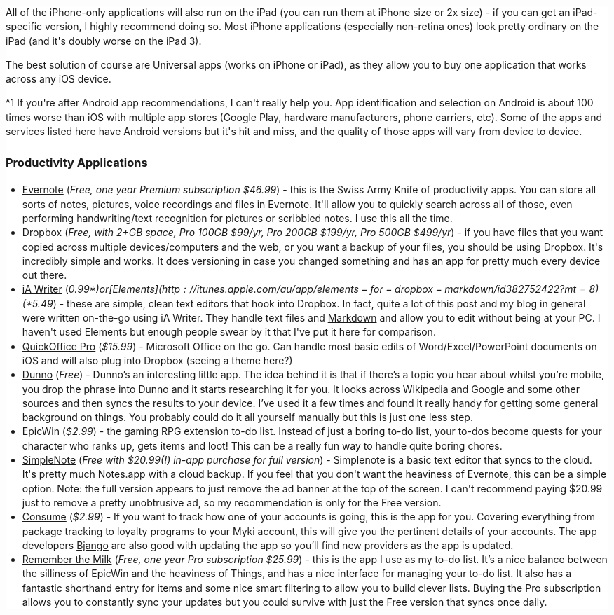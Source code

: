 All of the iPhone-only applications will also run on the iPad (you can run them at iPhone size or 2x size) - if you can get an iPad-specific version, I highly recommend doing so. Most iPhone applications (especially non-retina ones) look pretty ordinary on the iPad (and it's doubly worse on the iPad 3). 

The best solution of course are Universal apps (works on iPhone or iPad), as they allow you to buy one application that works across any iOS device.

^1 If you're after Android app recommendations, I can't really help you. App identification and selection on Android is about 100 times worse than iOS with multiple app stores (Google Play, hardware manufacturers, phone carriers, etc). Some of the apps and services listed here have Android versions but it's hit and miss, and the quality of those apps will vary from device to device.

### Productivity Applications

* [Evernote](http://itunes.apple.com/au/app/evernote/id281796108?mt=8) (*Free, one year Premium subscription $46.99*) - this is the Swiss Army Knife of productivity apps. You can store all sorts of notes, pictures, voice recordings and files in Evernote. It'll allow you to quickly search across all of those, even performing handwriting/text recognition for pictures or scribbled notes. I use this all the time.
* [Dropbox](http://itunes.apple.com/au/app/dropbox/id327630330?mt=8) (*Free, with 2+GB space, Pro 100GB $99/yr, Pro 200GB $199/yr, Pro 500GB $499/yr*) - if you have files that you want copied across multiple devices/computers and the web, or you want a backup of your files, you should be using Dropbox. It's incredibly simple and works. It does versioning in case you changed something and has an app for pretty much every device out there.
* [iA Writer](http://itunes.apple.com/au/app/ia-writer/id392502056?mt=8) (*$0.99*) or [Elements](http://itunes.apple.com/au/app/elements-for-dropbox-markdown/id382752422?mt=8) (*$5.49*) - these are simple, clean text editors that hook into Dropbox. In fact, quite a lot of this post and my blog in general were written on-the-go using iA Writer. They handle text files and [Markdown]() and allow you to edit without being at your PC. I haven't used Elements but enough people swear by it that I've put it here for comparison.
* [QuickOffice Pro](http://itunes.apple.com/au/app/quickoffice-pro/id310723177?mt=8) (*$15.99*) - Microsoft Office on the go. Can handle most basic edits of Word/Excel/PowerPoint documents on iOS and will also plug into Dropbox (seeing a theme here?)
* [Dunno](http://itunes.apple.com/au/app/dunno/id517735701?mt=8) (*Free*) - Dunno’s an interesting little app. The idea behind it is that if there’s a topic you hear about whilst you’re mobile, you drop the phrase into Dunno and it starts researching it for you. It looks across Wikipedia and Google and some other sources and then syncs the results to your device. I’ve used it a few times and found it really handy for getting some general background on things. You probably could do it all yourself manually but this is just one less step.
* [EpicWin](http://itunes.apple.com/au/app/epicwin/id372927221?mt=8) (*$2.99*) - the gaming RPG extension to-do list. Instead of just a boring to-do list, your to-dos become quests for your character who ranks up, gets items and loot! This can be a really fun way to handle quite boring chores.
* [SimpleNote](http://itunes.apple.com/au/app/simplenote/id289429962?mt=8) (*Free with $20.99(!) in-app purchase for full version*) - Simplenote is a basic text editor that syncs to the cloud. It's pretty much Notes.app with a cloud backup. If you feel that you don't want the heaviness of Evernote, this can be a simple option. Note: the full version appears to just remove the ad banner at the top of the screen. I can't recommend paying $20.99 just to remove a pretty unobtrusive ad, so my recommendation is only for the Free version.
* [Consume](http://itunes.apple.com/au/app/consume/id337064413?mt=8) (*$2.99*) - If you want to track how one of your accounts is going, this is the app for you. Covering everything from package tracking to loyalty programs to your Myki account, this will give you the pertinent details of your accounts. The app developers [Bjango]() are also good with updating the app so you’ll find new providers as the app is updated.
* [Remember the Milk](http://itunes.apple.com/au/app/remember-the-milk/id293561396?mt=8) (*Free, one year Pro subscription $25.99*) - this is the app I use as my to-do list. It’s a nice balance between the silliness of EpicWin and the heaviness of Things, and has a nice interface for managing your to-do list. It also has a fantastic shorthand entry for items and some nice smart filtering to allow you to build clever lists. Buying the Pro subscription allows you to constantly sync your updates but you could survive with just the Free version that syncs once daily.